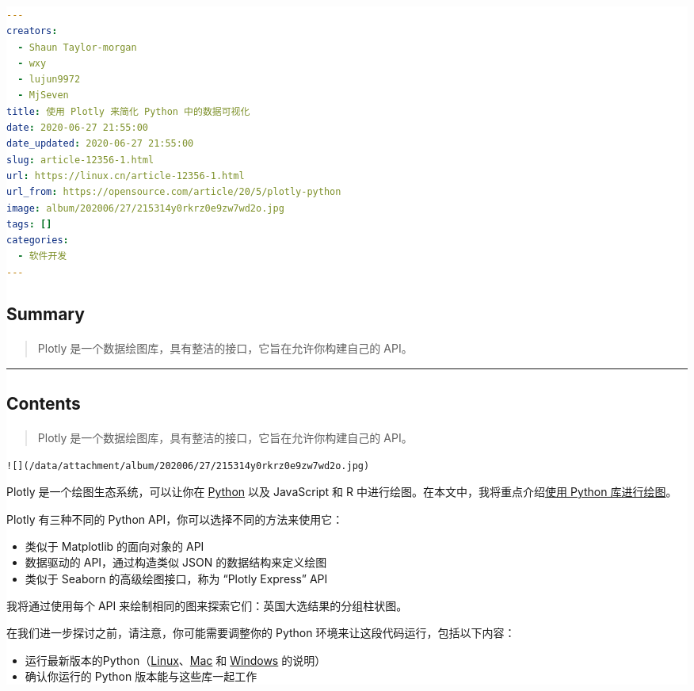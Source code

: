```yaml
---
creators:
  - Shaun Taylor-morgan
  - wxy
  - lujun9972
  - MjSeven
title: 使用 Plotly 来简化 Python 中的数据可视化
date: 2020-06-27 21:55:00
date_updated: 2020-06-27 21:55:00
slug: article-12356-1.html
url: https://linux.cn/article-12356-1.html
url_from: https://opensource.com/article/20/5/plotly-python
image: album/202006/27/215314y0rkrz0e9zw7wd2o.jpg
tags: []
categories:
  - 软件开发
---
```


## Summary

> Plotly 是一个数据绘图库，具有整洁的接口，它旨在允许你构建自己的 API。

***



## Contents

> 
> Plotly 是一个数据绘图库，具有整洁的接口，它旨在允许你构建自己的 API。
> 
> 
> 

`![](/data/attachment/album/202006/27/215314y0rkrz0e9zw7wd2o.jpg)`

Plotly 是一个绘图生态系统，可以让你在 [Python](https://opensource.com/resources/python) 以及 JavaScript 和 R 中进行绘图。在本文中，我将重点介绍[使用 Python 库进行绘图](https://linux.cn/article-12327-1.html)。

Plotly 有三种不同的 Python API，你可以选择不同的方法来使用它：

* 类似于 Matplotlib 的面向对象的 API
* 数据驱动的 API，通过构造类似 JSON 的数据结构来定义绘图
* 类似于 Seaborn 的高级绘图接口，称为 “Plotly Express” API

我将通过使用每个 API 来绘制相同的图来探索它们：英国大选结果的分组柱状图。

在我们进一步探讨之前，请注意，你可能需要调整你的 Python 环境来让这段代码运行，包括以下内容：

* 运行最新版本的Python（[Linux](https://opensource.com/article/20/4/install-python-linux)、[Mac](file:///Users/xingyuwang/develop/TranslateProject-wxy/translated/tech/thttps:/opensource.com/article/19/5/python-3-default-mac) 和 [Windows](https://opensource.com/article/19/8/how-install-python-windows) 的说明）
* 确认你运行的 Python 版本能与这些库一起工作
